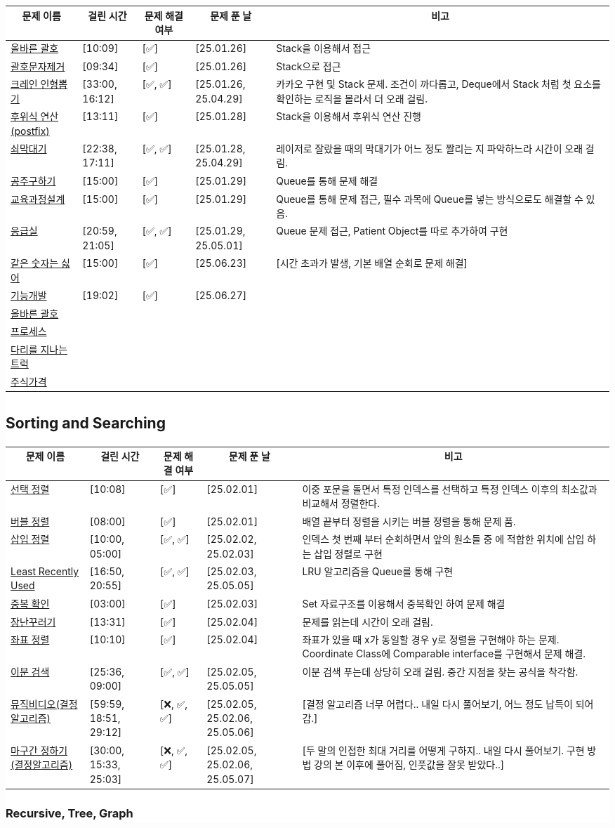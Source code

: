 | 문제 이름 | 걸린 시간 | 문제 해결 여부 | 문제 푼 날 | 비고 |
| --- | --- | --- | --- | --- |
| [올바른 괄호](https://cote.inflearn.com/contest/10/problem/05-01) | [10:09] | [✅] | [25.01.26] | Stack을 이용해서 접근 |
| [괄호문자제거](https://cote.inflearn.com/contest/10/problem/05-02) | [09:34] | [✅] | [25.01.26] | Stack으로 접근 |
| [크레인 인형뽑기](https://cote.inflearn.com/contest/10/problem/05-03) | [33:00, 16:12]  | [✅, ✅] | [25.01.26, 25.04.29] | 카카오 구현 및 Stack 문제. 조건이 까다롭고, Deque에서 Stack 처럼 첫 요소를 확인하는 로직을 몰라서 더 오래 걸림. |
| [후위식 연산(postfix)](https://cote.inflearn.com/contest/10/problem/05-04) | [13:11] | [✅] | [25.01.28] | Stack을 이용해서 후위식 연산 진행 |
| [쇠막대기](https://cote.inflearn.com/contest/10/problem/05-05) | [22:38, 17:11] | [✅, ✅] | [25.01.28, 25.04.29] | 레이저로 잘랐을 때의 막대기가 어느 정도 짤리는 지 파악하느라 시간이 오래 걸림. |
| [공주구하기](https://cote.inflearn.com/contest/10/problem/05-06) | [15:00] | [✅] | [25.01.29] | Queue를 통해 문제 해결 |
| [교육과정설계](https://cote.inflearn.com/contest/10/problem/05-07) | [15:00] | [✅] | [25.01.29] | Queue를 통해 문제 접근, 필수 과목에 Queue를 넣는 방식으로도 해결할 수 있음. |
| [응급실](https://cote.inflearn.com/contest/10/problem/05-08) | [20:59, 21:05] | [✅, ✅] | [25.01.29, 25.05.01] | Queue 문제 접근,  Patient Object를 따로 추가하여 구현 |
| [같은 숫자는 싫어](https://school.programmers.co.kr/learn/courses/30/lessons/12906) | [15:00] | [✅] | [25.06.23] | [시간 초과가 발생, 기본 배열 순회로 문제 해결] |
| [기능개발](https://school.programmers.co.kr/learn/courses/30/lessons/42586) | [19:02] | [✅] | [25.06.27] | |
| [올바른 괄호](https://school.programmers.co.kr/learn/courses/30/lessons/12909) |  |  |  |  |
| [프로세스](https://school.programmers.co.kr/learn/courses/30/lessons/42587) |  |  |  |  |
| [다리를 지나는 트럭](https://school.programmers.co.kr/learn/courses/30/lessons/42583) |  |  |  |  |
| [주식가격](https://school.programmers.co.kr/learn/courses/30/lessons/42584) |  |  |  |  |

## Sorting and Searching

| 문제 이름 | 걸린 시간 | 문제 해결 여부 | 문제 푼 날 | 비고                                                                                        |
| --- | --- | --- | --- |-------------------------------------------------------------------------------------------|
| [선택 정렬](https://cote.inflearn.com/contest/10/problem/06-01) | [10:08] | [✅] | [25.02.01] | 이중 포문을 돌면서 특정 인덱스를 선택하고 특정 인덱스 이후의 최소값과 비교해서 정렬한다.                                        |
| [버블 정렬](https://cote.inflearn.com/contest/10/problem/06-02) | [08:00] | [✅] | [25.02.01]  | 배열 끝부터 정렬을 시키는 버블 정렬을 통해 문제 품.                                                            |
| [삽입 정렬](https://cote.inflearn.com/contest/10/problem/06-03) | [10:00, 05:00] | [✅, ✅] | [25.02.02, 25.02.03]  | 인덱스 첫 번째 부터 순회하면서 앞의 원소들 중 에 적합한 위치에 삽입 하는 삽입 정렬로 구현                                      |
| [Least Recently Used](https://cote.inflearn.com/contest/10/problem/06-04) | [16:50, 20:55] | [✅, ✅] | [25.02.03, 25.05.05] | LRU 알고리즘을 Queue를 통해 구현                                                                    |
| [중복 확인](https://cote.inflearn.com/contest/10/problem/06-05) | [03:00] | [✅] | [25.02.03] | Set 자료구조를 이용해서 중복확인 하여 문제 해결                                                              |
| [장난꾸러기](https://cote.inflearn.com/contest/10/problem/06-06) | [13:31] | [✅] | [25.02.04] | 문제를 읽는데 시간이 오래 걸림.                                                                        |
| [좌표 정렬](https://cote.inflearn.com/contest/10/problem/06-07) | [10:10] | [✅] | [25.02.04] | 좌표가 있을 때 x가 동일할 경우 y로 정렬을 구현해야 하는 문제. Coordinate Class에 Comparable interface를 구현해서 문제 해결. |
| [이분 검색](https://cote.inflearn.com/contest/10/problem/06-08) | [25:36, 09:00] | [✅, ✅] | [25.02.05, 25.05.05] | 이분 검색 푸는데 상당히 오래 걸림. 중간 지점을 찾는 공식을 착각함.                                                   |
| [뮤직비디오(결정알고리즘)](https://cote.inflearn.com/contest/10/problem/06-09) | [59:59, 18:51, 29:12] | [❌, ✅, ✅] | [25.02.05, 25.02.06, 25.05.06] | [결정 알고리즘 너무 어렵다..  내일 다시 풀어보기, 어느 정도 납득이 되어감.]                                            |
| [마구간 정하기(결정알고리즘)](https://cote.inflearn.com/contest/10/problem/06-10) | [30:00, 15:33, 25:03] | [❌,  ✅, ✅] | [25.02.05, 25.02.06, 25.05.07] | [두 말의 인접한 최대 거리를 어떻게 구하지.. 내일 다시 풀어보기. 구현 방법 강의 본 이후에 풀어짐, 인풋값을 잘못 받았다..]                 |

### Recursive, Tree, Graph

